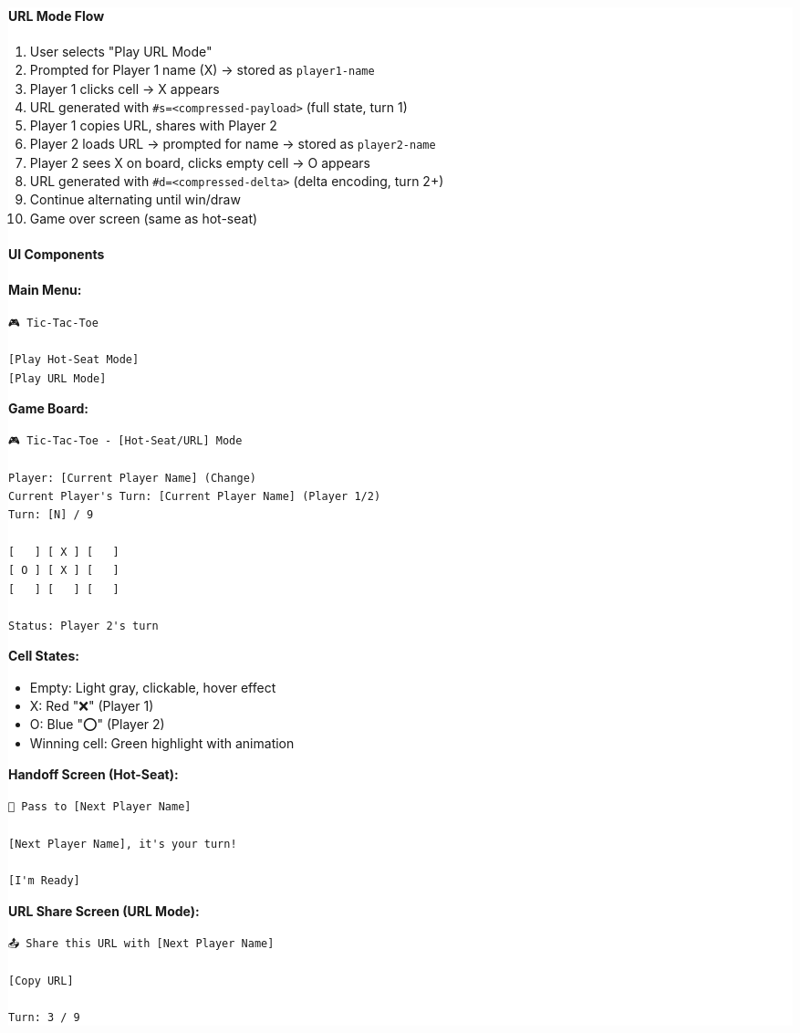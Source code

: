 #### URL Mode Flow
1. User selects "Play URL Mode"
2. Prompted for Player 1 name (X) → stored as `player1-name`
3. Player 1 clicks cell → X appears
4. URL generated with `#s=<compressed-payload>` (full state, turn 1)
5. Player 1 copies URL, shares with Player 2
6. Player 2 loads URL → prompted for name → stored as `player2-name`
7. Player 2 sees X on board, clicks empty cell → O appears
8. URL generated with `#d=<compressed-delta>` (delta encoding, turn 2+)
9. Continue alternating until win/draw
10. Game over screen (same as hot-seat)

#### UI Components

**Main Menu:**
```
🎮 Tic-Tac-Toe

[Play Hot-Seat Mode]
[Play URL Mode]
```

**Game Board:**
```
🎮 Tic-Tac-Toe - [Hot-Seat/URL] Mode

Player: [Current Player Name] (Change)
Current Player's Turn: [Current Player Name] (Player 1/2)
Turn: [N] / 9

[   ] [ X ] [   ]
[ O ] [ X ] [   ]
[   ] [   ] [   ]

Status: Player 2's turn
```

**Cell States:**
- Empty: Light gray, clickable, hover effect
- X: Red "❌" (Player 1)
- O: Blue "⭕" (Player 2)
- Winning cell: Green highlight with animation

**Handoff Screen (Hot-Seat):**
```
📱 Pass to [Next Player Name]

[Next Player Name], it's your turn!

[I'm Ready]
```

**URL Share Screen (URL Mode):**
```
📤 Share this URL with [Next Player Name]

[Copy URL]

Turn: 3 / 9
```
